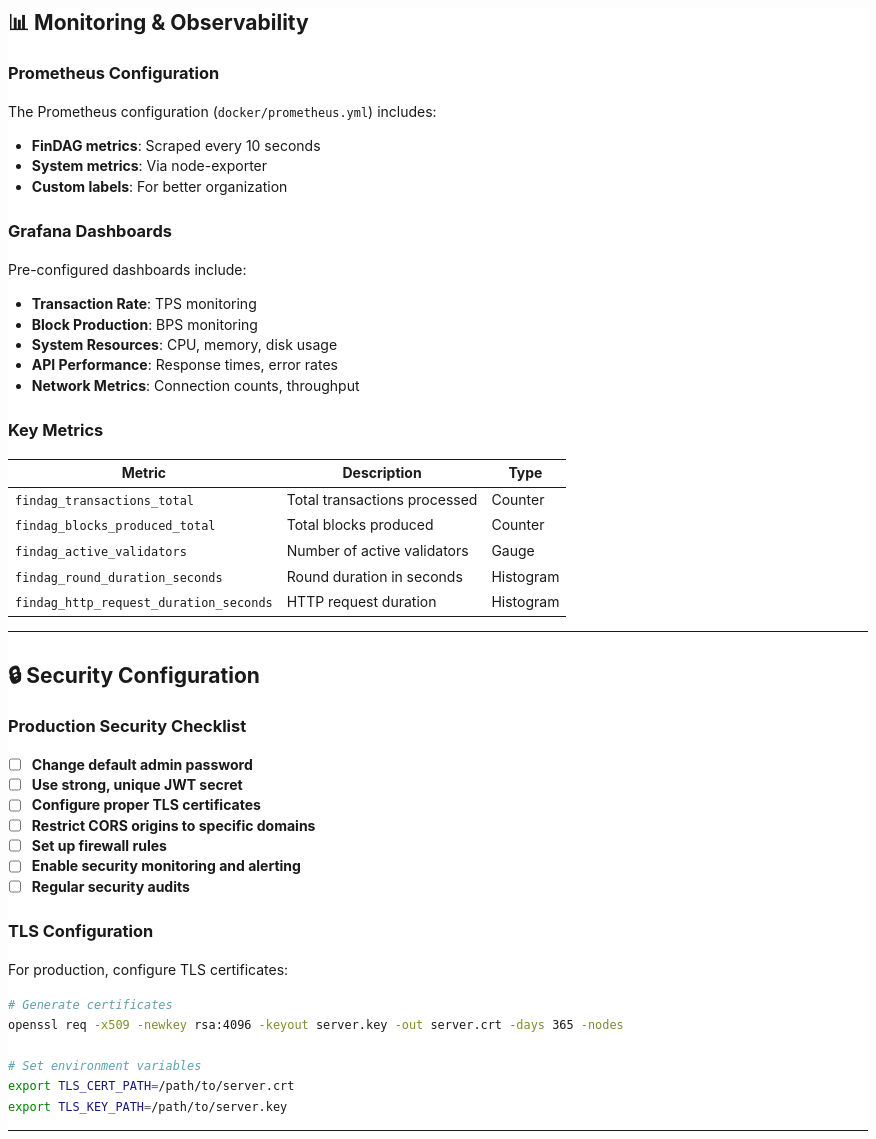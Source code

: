 ## 📊 **Monitoring & Observability**

### **Prometheus Configuration**

The Prometheus configuration (`docker/prometheus.yml`) includes:
- **FinDAG metrics**: Scraped every 10 seconds
- **System metrics**: Via node-exporter
- **Custom labels**: For better organization

### **Grafana Dashboards**

Pre-configured dashboards include:
- **Transaction Rate**: TPS monitoring
- **Block Production**: BPS monitoring
- **System Resources**: CPU, memory, disk usage
- **API Performance**: Response times, error rates
- **Network Metrics**: Connection counts, throughput

### **Key Metrics**

| Metric | Description | Type |
|--------|-------------|------|
| `findag_transactions_total` | Total transactions processed | Counter |
| `findag_blocks_produced_total` | Total blocks produced | Counter |
| `findag_active_validators` | Number of active validators | Gauge |
| `findag_round_duration_seconds` | Round duration in seconds | Histogram |
| `findag_http_request_duration_seconds` | HTTP request duration | Histogram |

---

## 🔒 **Security Configuration**

### **Production Security Checklist**

- [ ] **Change default admin password**
- [ ] **Use strong, unique JWT secret**
- [ ] **Configure proper TLS certificates**
- [ ] **Restrict CORS origins to specific domains**
- [ ] **Set up firewall rules**
- [ ] **Enable security monitoring and alerting**
- [ ] **Regular security audits**

### **TLS Configuration**

For production, configure TLS certificates:

```bash
# Generate certificates
openssl req -x509 -newkey rsa:4096 -keyout server.key -out server.crt -days 365 -nodes

# Set environment variables
export TLS_CERT_PATH=/path/to/server.crt
export TLS_KEY_PATH=/path/to/server.key
```

---